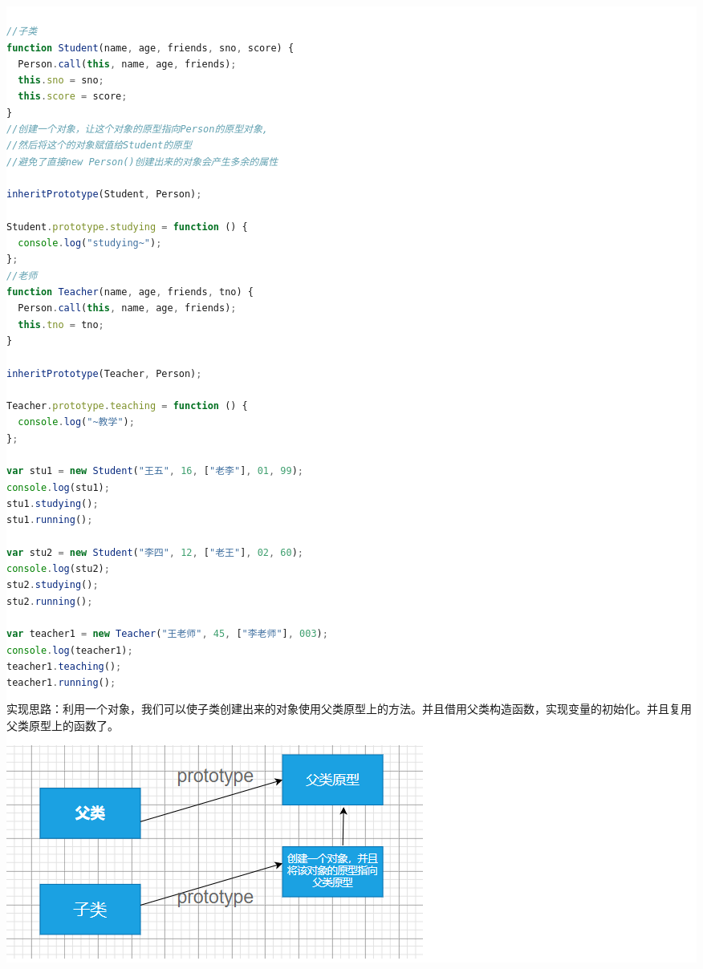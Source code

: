 ```js

//子类
function Student(name, age, friends, sno, score) {
  Person.call(this, name, age, friends);
  this.sno = sno;
  this.score = score;
}
//创建一个对象，让这个对象的原型指向Person的原型对象,
//然后将这个的对象赋值给Student的原型
//避免了直接new Person()创建出来的对象会产生多余的属性

inheritPrototype(Student, Person);

Student.prototype.studying = function () {
  console.log("studying~");
};
//老师
function Teacher(name, age, friends, tno) {
  Person.call(this, name, age, friends);
  this.tno = tno;
}

inheritPrototype(Teacher, Person);

Teacher.prototype.teaching = function () {
  console.log("~教学");
};

var stu1 = new Student("王五", 16, ["老李"], 01, 99);
console.log(stu1);
stu1.studying();
stu1.running();

var stu2 = new Student("李四", 12, ["老王"], 02, 60);
console.log(stu2);
stu2.studying();
stu2.running();

var teacher1 = new Teacher("王老师", 45, ["李老师"], 003);
console.log(teacher1);
teacher1.teaching();
teacher1.running();

```

实现思路：利用一个对象，我们可以使子类创建出来的对象使用父类原型上的方法。并且借用父类构造函数，实现变量的初始化。并且复用父类原型上的函数了。

![image-20220325175151026](类，对象.assets/image-20220325175151026.png)
